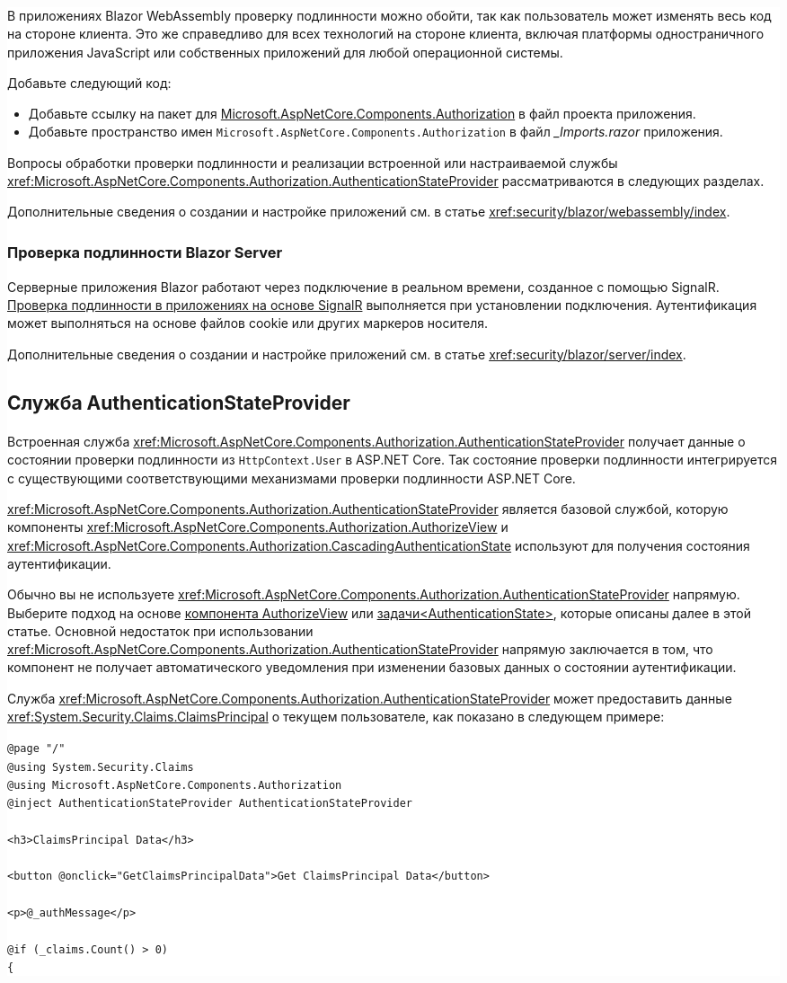В приложениях Blazor WebAssembly проверку подлинности можно обойти, так как пользователь может изменять весь код на стороне клиента. Это же справедливо для всех технологий на стороне клиента, включая платформы одностраничного приложения JavaScript или собственных приложений для любой операционной системы.

Добавьте следующий код:

* Добавьте ссылку на пакет для [Microsoft.AspNetCore.Components.Authorization](https://www.nuget.org/packages/Microsoft.AspNetCore.Components.Authorization/) в файл проекта приложения.
* Добавьте пространство имен `Microsoft.AspNetCore.Components.Authorization` в файл *_Imports.razor* приложения.

Вопросы обработки проверки подлинности и реализации встроенной или настраиваемой службы <xref:Microsoft.AspNetCore.Components.Authorization.AuthenticationStateProvider> рассматриваются в следующих разделах.

Дополнительные сведения о создании и настройке приложений см. в статье <xref:security/blazor/webassembly/index>.

### <a name="blazor-server-authentication"></a>Проверка подлинности Blazor Server

Серверные приложения Blazor работают через подключение в реальном времени, созданное с помощью SignalR. [Проверка подлинности в приложениях на основе SignalR](xref:signalr/authn-and-authz) выполняется при установлении подключения. Аутентификация может выполняться на основе файлов cookie или других маркеров носителя.

Дополнительные сведения о создании и настройке приложений см. в статье <xref:security/blazor/server/index>.

## <a name="authenticationstateprovider-service"></a>Служба AuthenticationStateProvider

Встроенная служба <xref:Microsoft.AspNetCore.Components.Authorization.AuthenticationStateProvider> получает данные о состоянии проверки подлинности из `HttpContext.User` в ASP.NET Core. Так состояние проверки подлинности интегрируется с существующими соответствующими механизмами проверки подлинности ASP.NET Core.

<xref:Microsoft.AspNetCore.Components.Authorization.AuthenticationStateProvider> является базовой службой, которую компоненты <xref:Microsoft.AspNetCore.Components.Authorization.AuthorizeView> и <xref:Microsoft.AspNetCore.Components.Authorization.CascadingAuthenticationState> используют для получения состояния аутентификации.

Обычно вы не используете <xref:Microsoft.AspNetCore.Components.Authorization.AuthenticationStateProvider> напрямую. Выберите подход на основе [компонента AuthorizeView](#authorizeview-component) или [задачи\<AuthenticationState>](#expose-the-authentication-state-as-a-cascading-parameter), которые описаны далее в этой статье. Основной недостаток при использовании <xref:Microsoft.AspNetCore.Components.Authorization.AuthenticationStateProvider> напрямую заключается в том, что компонент не получает автоматического уведомления при изменении базовых данных о состоянии аутентификации.

Служба <xref:Microsoft.AspNetCore.Components.Authorization.AuthenticationStateProvider> может предоставить данные <xref:System.Security.Claims.ClaimsPrincipal> о текущем пользователе, как показано в следующем примере:

```razor
@page "/"
@using System.Security.Claims
@using Microsoft.AspNetCore.Components.Authorization
@inject AuthenticationStateProvider AuthenticationStateProvider

<h3>ClaimsPrincipal Data</h3>

<button @onclick="GetClaimsPrincipalData">Get ClaimsPrincipal Data</button>

<p>@_authMessage</p>

@if (_claims.Count() > 0)
{
```